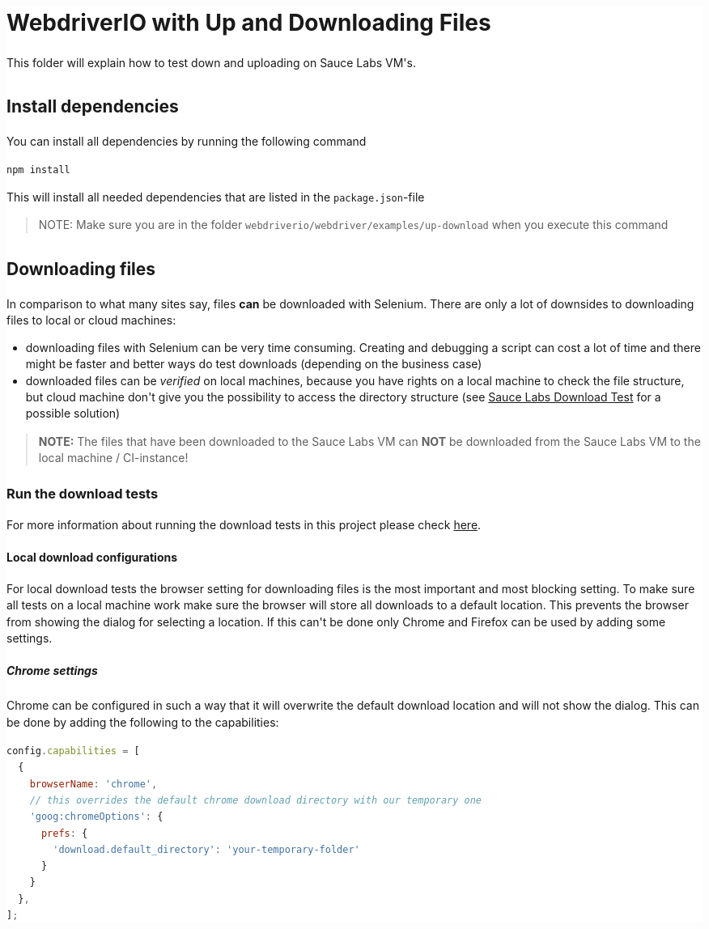 # WebdriverIO with Up and Downloading Files
This folder will explain how to test down and uploading on Sauce Labs VM's.

## Install dependencies
You can install all dependencies by running the following command

    npm install

This will install all needed dependencies that are listed in the `package.json`-file

> NOTE: Make sure you are in the folder `webdriverio/webdriver/examples/up-download` when you execute this command

## Downloading files 
In comparison to what many sites say, files **can** be downloaded with Selenium. There are only a lot of downsides to
downloading files to local or cloud machines:

- downloading files with Selenium can be very time consuming. Creating and debugging a script can cost a lot of time and
  there might be faster and better ways do test downloads (depending on the business case)
- downloaded files can be *verified* on local machines, because you have rights on a local machine to check the file
  structure, but cloud machine don't give you the possibility to access the directory structure
  (see [Sauce Labs Download Test](#sauce-labs-download-test) for a possible solution)

> **NOTE:** The files that have been downloaded to the Sauce Labs VM can **NOT** be downloaded from the Sauce Labs VM to
> the local machine / CI-instance!

### Run the download tests
For more information about running the download tests in this project please check [here](#run-tests).

#### Local download configurations
For local download tests the browser setting for downloading files is the most important and most blocking setting. To
make sure all tests on a local machine work make sure the browser will store all downloads to a default location. This 
prevents the browser from showing the dialog for selecting a location. If this can't be done only Chrome and Firefox can
be used by adding some settings.

##### Chrome settings
Chrome can be configured in such a way that it will overwrite the default download location and will not show the dialog.
This can be done by adding the following to the capabilities:

```js
config.capabilities = [
  {
    browserName: 'chrome',
    // this overrides the default chrome download directory with our temporary one
    'goog:chromeOptions': {
      prefs: {
        'download.default_directory': 'your-temporary-folder'
      }
    }
  },
];
``` 
